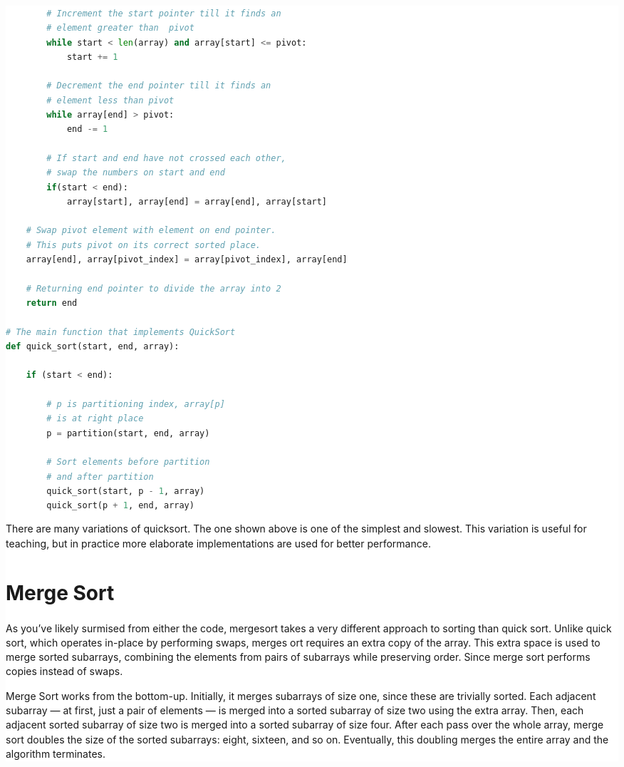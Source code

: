 ```python
        # Increment the start pointer till it finds an
        # element greater than  pivot
        while start < len(array) and array[start] <= pivot:
            start += 1
             
        # Decrement the end pointer till it finds an
        # element less than pivot
        while array[end] > pivot:
            end -= 1
         
        # If start and end have not crossed each other,
        # swap the numbers on start and end
        if(start < end):
            array[start], array[end] = array[end], array[start]
     
    # Swap pivot element with element on end pointer.
    # This puts pivot on its correct sorted place.
    array[end], array[pivot_index] = array[pivot_index], array[end]
    
    # Returning end pointer to divide the array into 2
    return end
     
# The main function that implements QuickSort
def quick_sort(start, end, array):
     
    if (start < end):
         
        # p is partitioning index, array[p]
        # is at right place
        p = partition(start, end, array)
         
        # Sort elements before partition
        # and after partition
        quick_sort(start, p - 1, array)
        quick_sort(p + 1, end, array)
```

There are many variations of quicksort. The one shown above is one of the simplest and slowest. This variation is useful for teaching, but in practice more elaborate implementations are used for better performance.

# Merge Sort

As you’ve likely surmised from either the code, mergesort takes a very different approach to sorting than quick sort. Unlike quick sort, which operates in-place by performing swaps, merges ort requires an extra copy of the array. This extra space is used to merge sorted subarrays, combining the elements from pairs of subarrays while preserving order. Since merge sort performs copies instead of swaps.

Merge Sort works from the bottom-up. Initially, it merges subarrays of size one, since these are trivially sorted. Each adjacent subarray — at first, just a pair of elements — is merged into a sorted subarray of size two using the extra array. Then, each adjacent sorted subarray of size two is merged into a sorted subarray of size four. After each pass over the whole array, merge sort doubles the size of the sorted subarrays: eight, sixteen, and so on. Eventually, this doubling merges the entire array and the algorithm terminates.
